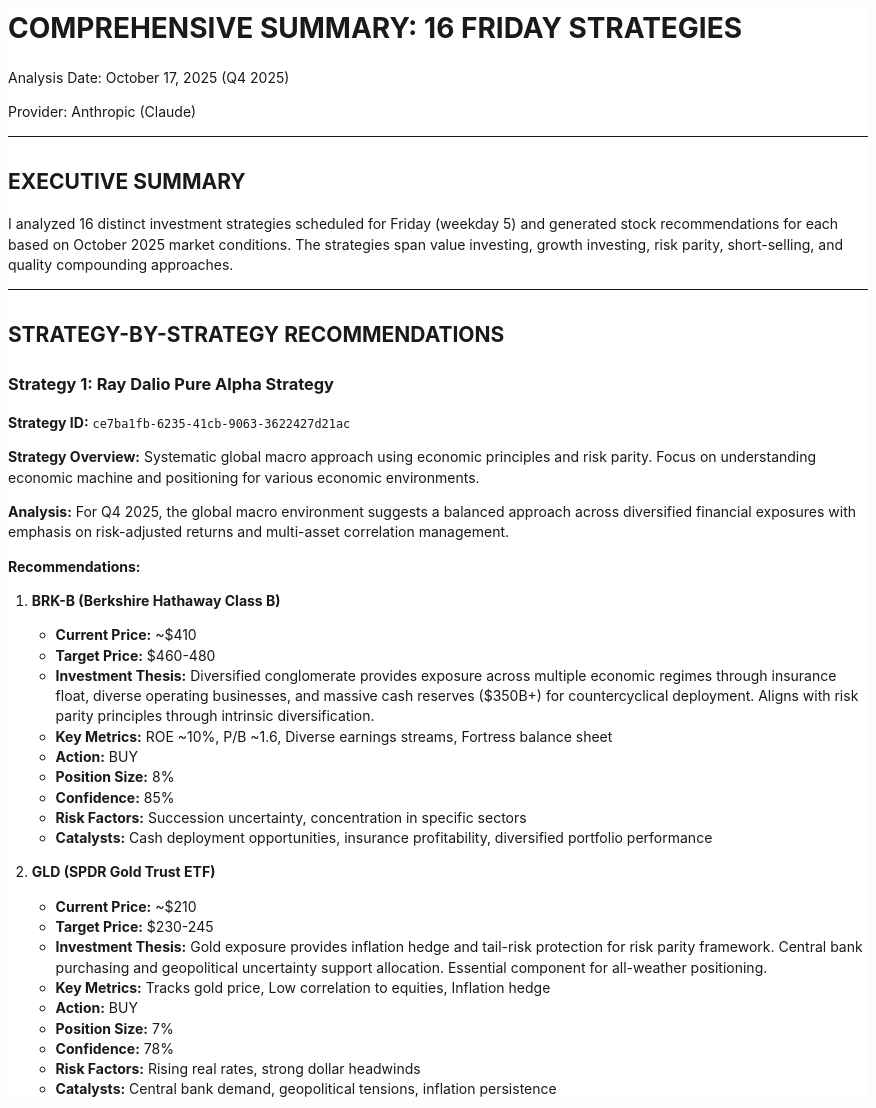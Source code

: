 # COMPREHENSIVE SUMMARY: 16 FRIDAY STRATEGIES

Analysis Date: October 17, 2025 (Q4 2025)

Provider: Anthropic (Claude)

---
## EXECUTIVE SUMMARY

I analyzed 16 distinct investment strategies scheduled for Friday (weekday 5) and generated stock recommendations for each based on October 2025 market conditions. The strategies span value investing, growth investing, risk parity, short-selling, and quality compounding approaches.

---
## STRATEGY-BY-STRATEGY RECOMMENDATIONS

### Strategy 1: Ray Dalio Pure Alpha Strategy

**Strategy ID:** `ce7ba1fb-6235-41cb-9063-3622427d21ac`

**Strategy Overview:** Systematic global macro approach using economic principles and risk parity. Focus on understanding economic machine and positioning for various economic environments.

**Analysis:** For Q4 2025, the global macro environment suggests a balanced approach across diversified financial exposures with emphasis on risk-adjusted returns and multi-asset correlation management.

**Recommendations:**

1. **BRK-B (Berkshire Hathaway Class B)**
   *   **Current Price:** ~$410
   *   **Target Price:** $460-480
   *   **Investment Thesis:** Diversified conglomerate provides exposure across multiple economic regimes through insurance float, diverse operating businesses, and massive cash reserves ($350B+) for countercyclical deployment. Aligns with risk parity principles through intrinsic diversification.
   *   **Key Metrics:** ROE ~10%, P/B ~1.6, Diverse earnings streams, Fortress balance sheet
   *   **Action:** BUY
   *   **Position Size:** 8%
   *   **Confidence:** 85%
   *   **Risk Factors:** Succession uncertainty, concentration in specific sectors
   *   **Catalysts:** Cash deployment opportunities, insurance profitability, diversified portfolio performance

2. **GLD (SPDR Gold Trust ETF)**
   *   **Current Price:** ~$210
   *   **Target Price:** $230-245
   *   **Investment Thesis:** Gold exposure provides inflation hedge and tail-risk protection for risk parity framework. Central bank purchasing and geopolitical uncertainty support allocation. Essential component for all-weather positioning.
   *   **Key Metrics:** Tracks gold price, Low correlation to equities, Inflation hedge
   *   **Action:** BUY
   *   **Position Size:** 7%
   *   **Confidence:** 78%
   *   **Risk Factors:** Rising real rates, strong dollar headwinds
   *   **Catalysts:** Central bank demand, geopolitical tensions, inflation persistence
